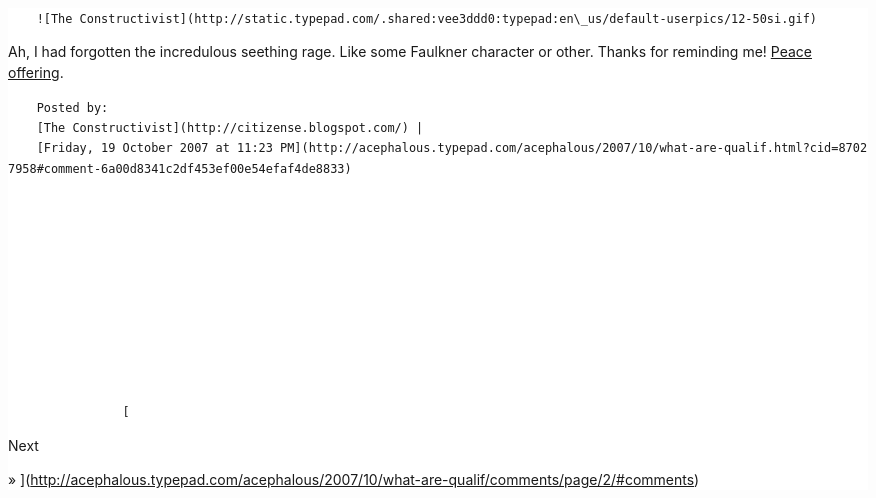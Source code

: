 []()

	

		![The Constructivist](http://static.typepad.com/.shared:vee3ddd0:typepad:en\_us/default-userpics/12-50si.gif)
	

	

		

Ah, I had forgotten the incredulous seething rage.  Like some Faulkner character or other.  Thanks for reminding me!  [Peace offering](http://citizense.blogspot.com/2007/10/who-wants-to-be-tenure-track-professor.html).

	

		Posted by:
		[The Constructivist](http://citizense.blogspot.com/) |
		[Friday, 19 October 2007 at 11:23 PM](http://acephalous.typepad.com/acephalous/2007/10/what-are-qualif.html?cid=87027958#comment-6a00d8341c2df453ef00e54efaf4de8833)

		

                

            

            

                            

                    [
Next

                        
»
](http://acephalous.typepad.com/acephalous/2007/10/what-are-qualif/comments/page/2/#comments)
                
 

            

        

        